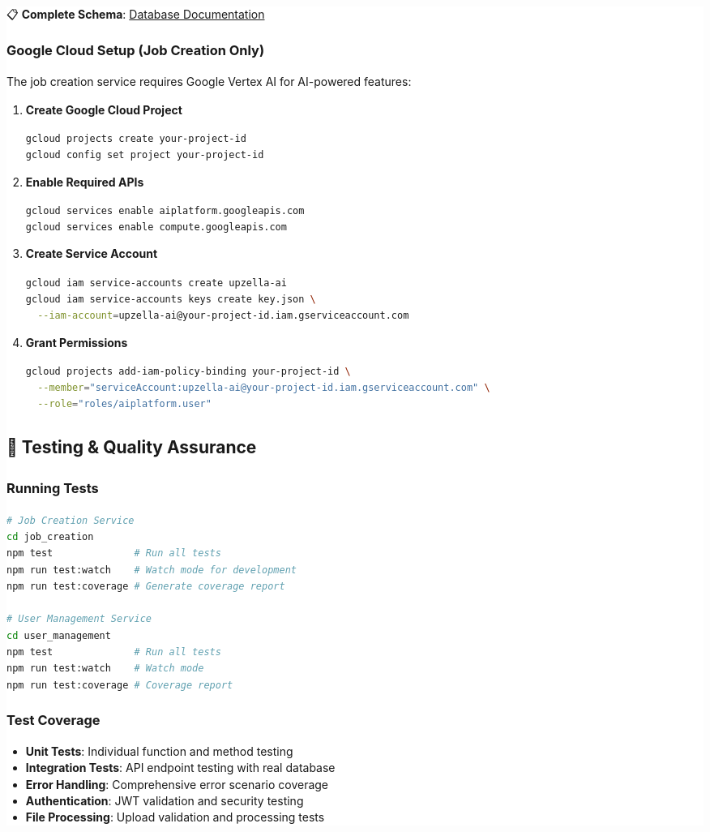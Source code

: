 📋 **Complete Schema**: [Database Documentation](../db.md)

### Google Cloud Setup (Job Creation Only)

The job creation service requires Google Vertex AI for AI-powered features:

1. **Create Google Cloud Project**
   ```bash
   gcloud projects create your-project-id
   gcloud config set project your-project-id
   ```

2. **Enable Required APIs**
   ```bash
   gcloud services enable aiplatform.googleapis.com
   gcloud services enable compute.googleapis.com
   ```

3. **Create Service Account**
   ```bash
   gcloud iam service-accounts create upzella-ai
   gcloud iam service-accounts keys create key.json \
     --iam-account=upzella-ai@your-project-id.iam.gserviceaccount.com
   ```

4. **Grant Permissions**
   ```bash
   gcloud projects add-iam-policy-binding your-project-id \
     --member="serviceAccount:upzella-ai@your-project-id.iam.gserviceaccount.com" \
     --role="roles/aiplatform.user"
   ```

## 🧪 Testing & Quality Assurance

### Running Tests
```bash
# Job Creation Service
cd job_creation
npm test              # Run all tests
npm run test:watch    # Watch mode for development
npm run test:coverage # Generate coverage report

# User Management Service  
cd user_management
npm test              # Run all tests
npm run test:watch    # Watch mode
npm run test:coverage # Coverage report
```

### Test Coverage
- **Unit Tests**: Individual function and method testing
- **Integration Tests**: API endpoint testing with real database
- **Error Handling**: Comprehensive error scenario coverage
- **Authentication**: JWT validation and security testing
- **File Processing**: Upload validation and processing tests
